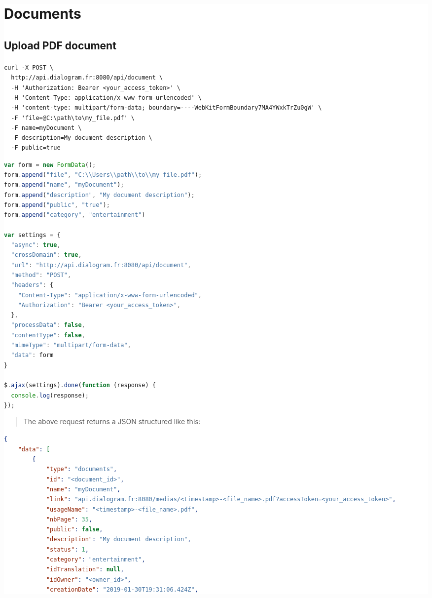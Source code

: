 # Documents

## Upload PDF document

```shell
curl -X POST \
  http://api.dialogram.fr:8080/api/document \
  -H 'Authorization: Bearer <your_access_token>' \
  -H 'Content-Type: application/x-www-form-urlencoded' \
  -H 'content-type: multipart/form-data; boundary=----WebKitFormBoundary7MA4YWxkTrZu0gW' \
  -F 'file=@C:\path\to\my_file.pdf' \
  -F name=myDocument \
  -F description=My document description \
  -F public=true
```

```javascript
var form = new FormData();
form.append("file", "C:\\Users\\path\\to\\my_file.pdf");
form.append("name", "myDocument");
form.append("description", "My document description");
form.append("public", "true");
form.append("category", "entertainment")

var settings = {
  "async": true,
  "crossDomain": true,
  "url": "http://api.dialogram.fr:8080/api/document",
  "method": "POST",
  "headers": {
    "Content-Type": "application/x-www-form-urlencoded",
    "Authorization": "Bearer <your_access_token>",
  },
  "processData": false,
  "contentType": false,
  "mimeType": "multipart/form-data",
  "data": form
}

$.ajax(settings).done(function (response) {
  console.log(response);
});
```

> The above request returns a JSON structured like this:

```json
{
    "data": [
        {
            "type": "documents",
            "id": "<document_id>",
            "name": "myDocument",
            "link": "api.dialogram.fr:8080/medias/<timestamp>-<file_name>.pdf?accessToken=<your_access_token>",
            "usageName": "<timestamp>-<file_name>.pdf",
            "nbPage": 35,
            "public": false,
            "description": "My document description",
            "status": 1,
            "category": "entertainment",
            "idTranslation": null,
            "idOwner": "<owner_id>",
            "creationDate": "2019-01-30T19:31:06.424Z",
```